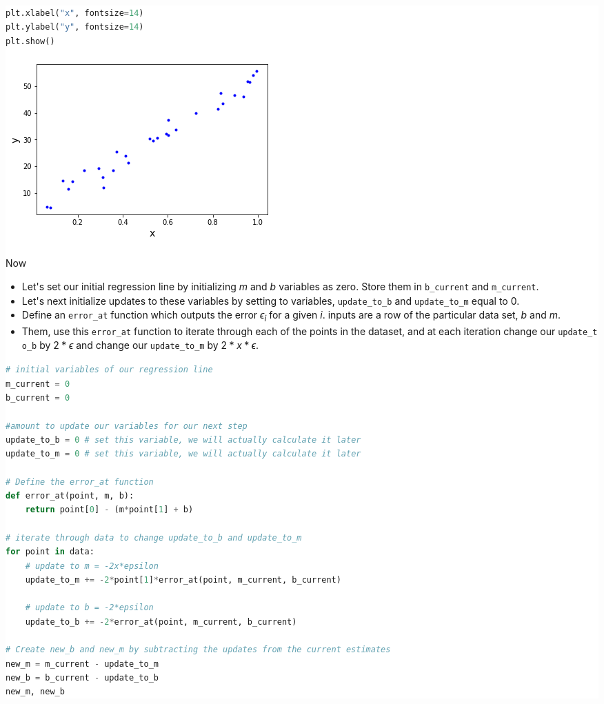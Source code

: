 ```python
plt.xlabel("x", fontsize=14)
plt.ylabel("y", fontsize=14)
plt.show()
```


![png](index_files/index_15_0.png)


Now

- Let's set our initial regression line by initializing $m$ and $b$ variables as zero.  Store them in `b_current` and `m_current`.
- Let's next initialize updates to these variables by setting to variables, `update_to_b` and `update_to_m` equal to 0.
- Define an `error_at` function which outputs the error $\epsilon_i$ for a given $i$. inputs are a row of the particular data set, $b$ and $m$.
- Them, use this `error_at` function to iterate through each of the points in the dataset, and at each iteration change our `update_to_b` by $2*\epsilon$ and change our `update_to_m` by $2*x*\epsilon$.


```python
# initial variables of our regression line
m_current = 0 
b_current = 0

#amount to update our variables for our next step
update_to_b = 0 # set this variable, we will actually calculate it later
update_to_m = 0 # set this variable, we will actually calculate it later

# Define the error_at function
def error_at(point, m, b):
    return point[0] - (m*point[1] + b)

# iterate through data to change update_to_b and update_to_m
for point in data:
    # update to m = -2x*epsilon
    update_to_m += -2*point[1]*error_at(point, m_current, b_current)
    
    # update to b = -2*epsilon
    update_to_b += -2*error_at(point, m_current, b_current)

# Create new_b and new_m by subtracting the updates from the current estimates
new_m = m_current - update_to_m
new_b = b_current - update_to_b
new_m, new_b
```
